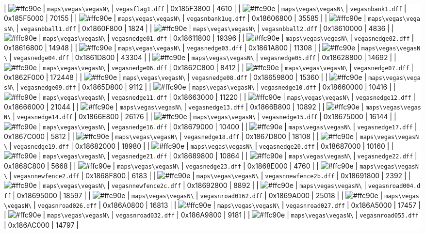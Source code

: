 | ![#ffc90e](https://placehold.co/15x15/ffc90e/ffc90e.png) | `maps\vegas\vegasN\` | `vegasflag1.dff` | 0x185F3800 | 4610 |
| ![#ffc90e](https://placehold.co/15x15/ffc90e/ffc90e.png) | `maps\vegas\vegasN\` | `vegasnbank1.dff` | 0x185F5000 | 70155 |
| ![#ffc90e](https://placehold.co/15x15/ffc90e/ffc90e.png) | `maps\vegas\vegasN\` | `vegasnbank1ug.dff` | 0x18606800 | 35585 |
| ![#ffc90e](https://placehold.co/15x15/ffc90e/ffc90e.png) | `maps\vegas\vegasN\` | `vegasnbball1.dff` | 0x1860F800 | 1824 |
| ![#ffc90e](https://placehold.co/15x15/ffc90e/ffc90e.png) | `maps\vegas\vegasN\` | `vegasnbball2.dff` | 0x18610000 | 4836 |
| ![#ffc90e](https://placehold.co/15x15/ffc90e/ffc90e.png) | `maps\vegas\vegasN\` | `vegasnedge01.dff` | 0x18611800 | 19396 |
| ![#ffc90e](https://placehold.co/15x15/ffc90e/ffc90e.png) | `maps\vegas\vegasN\` | `vegasnedge02.dff` | 0x18616800 | 14948 |
| ![#ffc90e](https://placehold.co/15x15/ffc90e/ffc90e.png) | `maps\vegas\vegasN\` | `vegasnedge03.dff` | 0x1861A800 | 11308 |
| ![#ffc90e](https://placehold.co/15x15/ffc90e/ffc90e.png) | `maps\vegas\vegasN\` | `vegasnedge04.dff` | 0x1861D800 | 43304 |
| ![#ffc90e](https://placehold.co/15x15/ffc90e/ffc90e.png) | `maps\vegas\vegasN\` | `vegasnedge05.dff` | 0x18628800 | 14692 |
| ![#ffc90e](https://placehold.co/15x15/ffc90e/ffc90e.png) | `maps\vegas\vegasN\` | `vegasnedge06.dff` | 0x1862C800 | 8412 |
| ![#ffc90e](https://placehold.co/15x15/ffc90e/ffc90e.png) | `maps\vegas\vegasN\` | `vegasnedge07.dff` | 0x1862F000 | 172448 |
| ![#ffc90e](https://placehold.co/15x15/ffc90e/ffc90e.png) | `maps\vegas\vegasN\` | `vegasnedge08.dff` | 0x18659800 | 15360 |
| ![#ffc90e](https://placehold.co/15x15/ffc90e/ffc90e.png) | `maps\vegas\vegasN\` | `vegasnedge09.dff` | 0x1865D800 | 9112 |
| ![#ffc90e](https://placehold.co/15x15/ffc90e/ffc90e.png) | `maps\vegas\vegasN\` | `vegasnedge10.dff` | 0x18660000 | 10416 |
| ![#ffc90e](https://placehold.co/15x15/ffc90e/ffc90e.png) | `maps\vegas\vegasN\` | `vegasnedge11.dff` | 0x18663000 | 11220 |
| ![#ffc90e](https://placehold.co/15x15/ffc90e/ffc90e.png) | `maps\vegas\vegasN\` | `vegasnedge12.dff` | 0x18666000 | 21044 |
| ![#ffc90e](https://placehold.co/15x15/ffc90e/ffc90e.png) | `maps\vegas\vegasN\` | `vegasnedge13.dff` | 0x1866B800 | 10892 |
| ![#ffc90e](https://placehold.co/15x15/ffc90e/ffc90e.png) | `maps\vegas\vegasN\` | `vegasnedge14.dff` | 0x1866E800 | 26176 |
| ![#ffc90e](https://placehold.co/15x15/ffc90e/ffc90e.png) | `maps\vegas\vegasN\` | `vegasnedge15.dff` | 0x18675000 | 16144 |
| ![#ffc90e](https://placehold.co/15x15/ffc90e/ffc90e.png) | `maps\vegas\vegasN\` | `vegasnedge16.dff` | 0x18679000 | 10400 |
| ![#ffc90e](https://placehold.co/15x15/ffc90e/ffc90e.png) | `maps\vegas\vegasN\` | `vegasnedge17.dff` | 0x1867C000 | 5812 |
| ![#ffc90e](https://placehold.co/15x15/ffc90e/ffc90e.png) | `maps\vegas\vegasN\` | `vegasnedge18.dff` | 0x1867D800 | 18108 |
| ![#ffc90e](https://placehold.co/15x15/ffc90e/ffc90e.png) | `maps\vegas\vegasN\` | `vegasnedge19.dff` | 0x18682000 | 18980 |
| ![#ffc90e](https://placehold.co/15x15/ffc90e/ffc90e.png) | `maps\vegas\vegasN\` | `vegasnedge20.dff` | 0x18687000 | 10160 |
| ![#ffc90e](https://placehold.co/15x15/ffc90e/ffc90e.png) | `maps\vegas\vegasN\` | `vegasnedge21.dff` | 0x18689800 | 10864 |
| ![#ffc90e](https://placehold.co/15x15/ffc90e/ffc90e.png) | `maps\vegas\vegasN\` | `vegasnedge22.dff` | 0x1868C800 | 5668 |
| ![#ffc90e](https://placehold.co/15x15/ffc90e/ffc90e.png) | `maps\vegas\vegasN\` | `vegasnedge23.dff` | 0x1868E000 | 4760 |
| ![#ffc90e](https://placehold.co/15x15/ffc90e/ffc90e.png) | `maps\vegas\vegasN\` | `vegasnnewfence2.dff` | 0x1868F800 | 6183 |
| ![#ffc90e](https://placehold.co/15x15/ffc90e/ffc90e.png) | `maps\vegas\vegasN\` | `vegasnnewfence2b.dff` | 0x18691800 | 2392 |
| ![#ffc90e](https://placehold.co/15x15/ffc90e/ffc90e.png) | `maps\vegas\vegasN\` | `vegasnnewfence2c.dff` | 0x18692800 | 8892 |
| ![#ffc90e](https://placehold.co/15x15/ffc90e/ffc90e.png) | `maps\vegas\vegasN\` | `vegasnroad004.dff` | 0x18695000 | 18597 |
| ![#ffc90e](https://placehold.co/15x15/ffc90e/ffc90e.png) | `maps\vegas\vegasN\` | `vegasnroad0162.dff` | 0x1869A000 | 25018 |
| ![#ffc90e](https://placehold.co/15x15/ffc90e/ffc90e.png) | `maps\vegas\vegasN\` | `vegasnroad026.dff` | 0x186A0800 | 16813 |
| ![#ffc90e](https://placehold.co/15x15/ffc90e/ffc90e.png) | `maps\vegas\vegasN\` | `vegasnroad027.dff` | 0x186A5000 | 17457 |
| ![#ffc90e](https://placehold.co/15x15/ffc90e/ffc90e.png) | `maps\vegas\vegasN\` | `vegasnroad032.dff` | 0x186A9800 | 9181 |
| ![#ffc90e](https://placehold.co/15x15/ffc90e/ffc90e.png) | `maps\vegas\vegasN\` | `vegasnroad055.dff` | 0x186AC000 | 14797 |